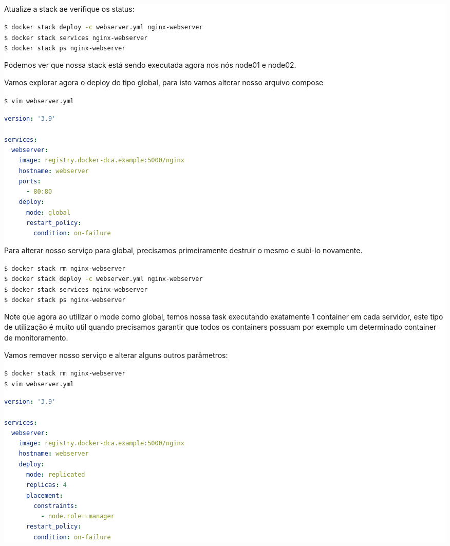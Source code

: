 Atualize a stack ae verifique os status:
```bash
$ docker stack deploy -c webserver.yml nginx-webserver
$ docker stack services nginx-webserver
$ docker stack ps nginx-webserver
``` 

Podemos ver que nossa stack está sendo executada agora nos nós node01 e node02.

Vamos explorar agora o deploy do tipo global, para isto vamos alterar nosso arquivo compose
```bash
$ vim webserver.yml
```

```yml
version: '3.9'

services:
  webserver:
    image: registry.docker-dca.example:5000/nginx
    hostname: webserver
    ports:
      - 80:80
    deploy:
      mode: global
      restart_policy:
        condition: on-failure
```

Para alterar nosso serviço para global, precisamos primeiramente destruir o mesmo e subi-lo novamente.

```bash
$ docker stack rm nginx-webserver
$ docker stack deploy -c webserver.yml nginx-webserver
$ docker stack services nginx-webserver
$ docker stack ps nginx-webserver
```

Note que agora ao utilizar o mode como global, temos nossa task executando exatamente 1 container em cada servidor, este tipo de utilização é muito util quando precisamos garantir que todos os containers possuam por exemplo um determinado container de monitoramento.

Vamos remover nosso serviço e alterar alguns outros parâmetros:
```
$ docker stack rm nginx-webserver
$ vim webserver.yml
```

```yml
version: '3.9'

services:
  webserver:
    image: registry.docker-dca.example:5000/nginx
    hostname: webserver
    deploy:
      mode: replicated
      replicas: 4
      placement:
        constraints:
          - node.role==manager 
      restart_policy:
        condition: on-failure
```
